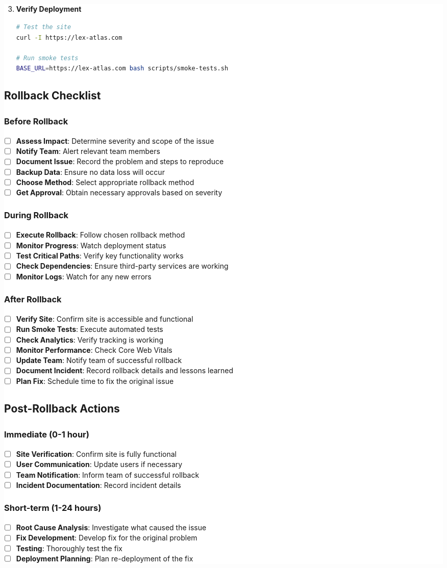 3. **Verify Deployment**
   ```bash
   # Test the site
   curl -I https://lex-atlas.com
   
   # Run smoke tests
   BASE_URL=https://lex-atlas.com bash scripts/smoke-tests.sh
   ```

## Rollback Checklist

### Before Rollback

- [ ] **Assess Impact**: Determine severity and scope of the issue
- [ ] **Notify Team**: Alert relevant team members
- [ ] **Document Issue**: Record the problem and steps to reproduce
- [ ] **Backup Data**: Ensure no data loss will occur
- [ ] **Choose Method**: Select appropriate rollback method
- [ ] **Get Approval**: Obtain necessary approvals based on severity

### During Rollback

- [ ] **Execute Rollback**: Follow chosen rollback method
- [ ] **Monitor Progress**: Watch deployment status
- [ ] **Test Critical Paths**: Verify key functionality works
- [ ] **Check Dependencies**: Ensure third-party services are working
- [ ] **Monitor Logs**: Watch for any new errors

### After Rollback

- [ ] **Verify Site**: Confirm site is accessible and functional
- [ ] **Run Smoke Tests**: Execute automated tests
- [ ] **Check Analytics**: Verify tracking is working
- [ ] **Monitor Performance**: Check Core Web Vitals
- [ ] **Update Team**: Notify team of successful rollback
- [ ] **Document Incident**: Record rollback details and lessons learned
- [ ] **Plan Fix**: Schedule time to fix the original issue

## Post-Rollback Actions

### Immediate (0-1 hour)

- [ ] **Site Verification**: Confirm site is fully functional
- [ ] **User Communication**: Update users if necessary
- [ ] **Team Notification**: Inform team of successful rollback
- [ ] **Incident Documentation**: Record incident details

### Short-term (1-24 hours)

- [ ] **Root Cause Analysis**: Investigate what caused the issue
- [ ] **Fix Development**: Develop fix for the original problem
- [ ] **Testing**: Thoroughly test the fix
- [ ] **Deployment Planning**: Plan re-deployment of the fix
